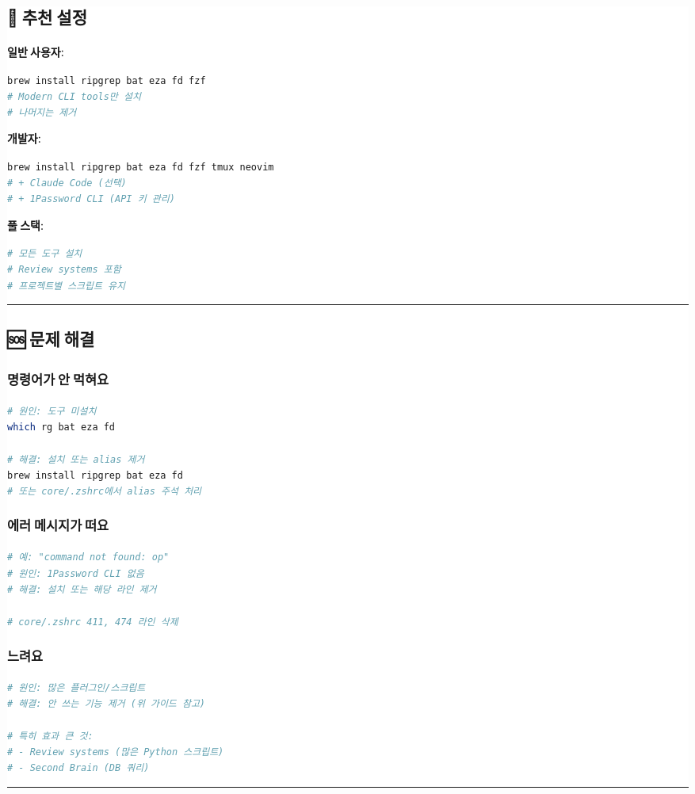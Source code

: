 
## 🚀 추천 설정

**일반 사용자**:
```bash
brew install ripgrep bat eza fd fzf
# Modern CLI tools만 설치
# 나머지는 제거
```

**개발자**:
```bash
brew install ripgrep bat eza fd fzf tmux neovim
# + Claude Code (선택)
# + 1Password CLI (API 키 관리)
```

**풀 스택**:
```bash
# 모든 도구 설치
# Review systems 포함
# 프로젝트별 스크립트 유지
```

---

## 🆘 문제 해결

### 명령어가 안 먹혀요
```bash
# 원인: 도구 미설치
which rg bat eza fd

# 해결: 설치 또는 alias 제거
brew install ripgrep bat eza fd
# 또는 core/.zshrc에서 alias 주석 처리
```

### 에러 메시지가 떠요
```bash
# 예: "command not found: op"
# 원인: 1Password CLI 없음
# 해결: 설치 또는 해당 라인 제거

# core/.zshrc 411, 474 라인 삭제
```

### 느려요
```bash
# 원인: 많은 플러그인/스크립트
# 해결: 안 쓰는 기능 제거 (위 가이드 참고)

# 특히 효과 큰 것:
# - Review systems (많은 Python 스크립트)
# - Second Brain (DB 쿼리)
```

---